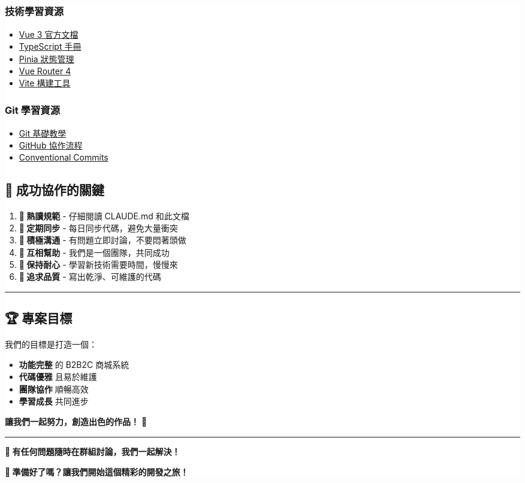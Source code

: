### 技術學習資源
- [Vue 3 官方文檔](https://vuejs.org/)
- [TypeScript 手冊](https://www.typescriptlang.org/docs/)
- [Pinia 狀態管理](https://pinia.vuejs.org/)
- [Vue Router 4](https://router.vuejs.org/)
- [Vite 構建工具](https://vitejs.dev/)

### Git 學習資源
- [Git 基礎教學](https://learngitbranching.js.org/)
- [GitHub 協作流程](https://guides.github.com/introduction/flow/)
- [Conventional Commits](https://www.conventionalcommits.org/)

## 🎯 成功協作的關鍵

1. **📖 熟讀規範** - 仔細閱讀 CLAUDE.md 和此文檔
2. **🔄 定期同步** - 每日同步代碼，避免大量衝突
3. **💬 積極溝通** - 有問題立即討論，不要悶著頭做
4. **🤝 互相幫助** - 我們是一個團隊，共同成功
5. **🎪 保持耐心** - 學習新技術需要時間，慢慢來
6. **🚀 追求品質** - 寫出乾淨、可維護的代碼

---

## 🏆 專案目標

我們的目標是打造一個：
- **功能完整** 的 B2B2C 商城系統
- **代碼優雅** 且易於維護
- **團隊協作** 順暢高效
- **學習成長** 共同進步

**讓我們一起努力，創造出色的作品！** 🎉

---

**📧 有任何問題隨時在群組討論，我們一起解決！**

**🚀 準備好了嗎？讓我們開始這個精彩的開發之旅！**
